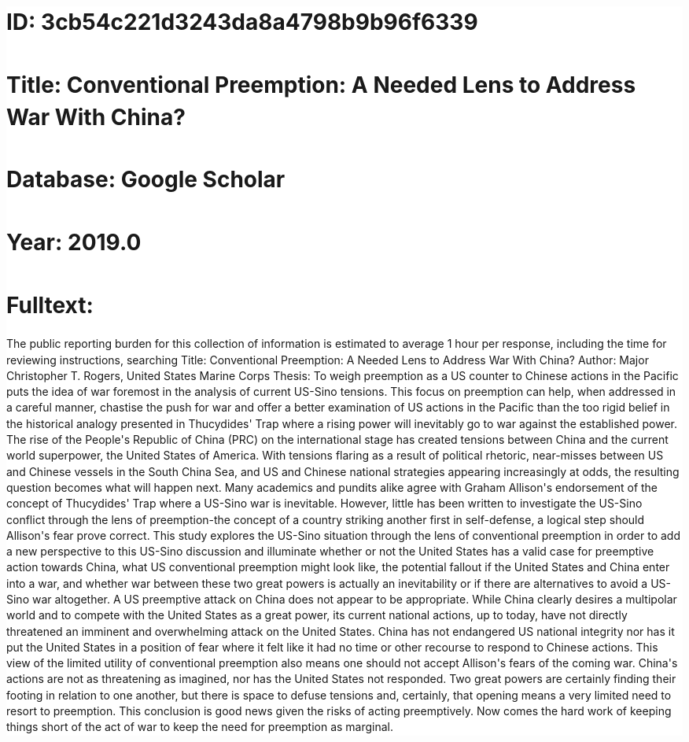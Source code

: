 # ID: 3cb54c221d3243da8a4798b9b96f6339
# Title: Conventional Preemption: A Needed Lens to Address War With China?
# Database: Google Scholar
# Year: 2019.0
# Fulltext:
The public reporting burden for this collection of information is estimated to average 1 hour per response, including the time for reviewing instructions, searching
Title: Conventional Preemption: A Needed Lens to Address War With China?
Author: Major Christopher T. Rogers, United States Marine Corps Thesis: To weigh preemption as a US counter to Chinese actions in the Pacific puts the idea of war foremost in the analysis of current US-Sino tensions. This focus on preemption can help, when addressed in a careful manner, chastise the push for war and offer a better examination of US actions in the Pacific than the too rigid belief in the historical analogy presented in Thucydides' Trap where a rising power will inevitably go to war against the established power.
The rise of the People's Republic of China (PRC) on the international stage has created tensions between China and the current world superpower, the United States of America. With tensions flaring as a result of political rhetoric, near-misses between US and Chinese vessels in the South China Sea, and US and Chinese national strategies appearing increasingly at odds, the resulting question becomes what will happen next. Many academics and pundits alike agree with Graham Allison's endorsement of the concept of Thucydides' Trap where a US-Sino war is inevitable. However, little has been written to investigate the US-Sino conflict through the lens of preemption-the concept of a country striking another first in self-defense, a logical step should Allison's fear prove correct. This study explores the US-Sino situation through the lens of conventional preemption in order to add a new perspective to this US-Sino discussion and illuminate whether or not the United States has a valid case for preemptive action towards China, what US conventional preemption might look like, the potential fallout if the United States and China enter into a war, and whether war between these two great powers is actually an inevitability or if there are alternatives to avoid a US-Sino war altogether.
A US preemptive attack on China does not appear to be appropriate. While China clearly desires a multipolar world and to compete with the United States as a great power, its current national actions, up to today, have not directly threatened an imminent and overwhelming attack on the United States. China has not endangered US national integrity nor has it put the United States in a position of fear where it felt like it had no time or other recourse to respond to Chinese actions. This view of the limited utility of conventional preemption also means one should not accept Allison's fears of the coming war. China's actions are not as threatening as imagined, nor has the United States not responded. Two great powers are certainly finding their footing in relation to one another, but there is space to defuse tensions and, certainly, that opening means a very limited need to resort to preemption. This conclusion is good news given the risks of acting preemptively. Now comes the hard work of keeping things short of the act of war to keep the need for preemption as marginal. 